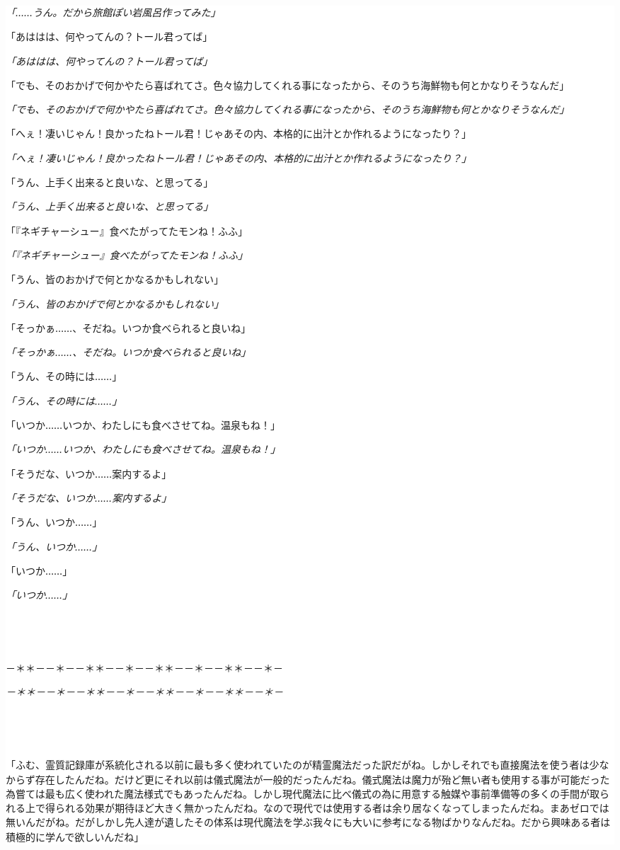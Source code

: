*「……うん。だから旅館ぽい岩風呂作ってみた」*

「あははは、何やってんの？トール君ってば」

*「あははは、何やってんの？トール君ってば」*

「でも、そのおかげで何かやたら喜ばれてさ。色々協力してくれる事になったから、そのうち海鮮物も何とかなりそうなんだ」

*「でも、そのおかげで何かやたら喜ばれてさ。色々協力してくれる事になったから、そのうち海鮮物も何とかなりそうなんだ」*

「へぇ！凄いじゃん！良かったねトール君！じゃあその内、本格的に出汁とか作れるようになったり？」

*「へぇ！凄いじゃん！良かったねトール君！じゃあその内、本格的に出汁とか作れるようになったり？」*

「うん、上手く出来ると良いな、と思ってる」

*「うん、上手く出来ると良いな、と思ってる」*

「『ネギチャーシュー』食べたがってたモンね！ふふ」

*「『ネギチャーシュー』食べたがってたモンね！ふふ」*

「うん、皆のおかげで何とかなるかもしれない」

*「うん、皆のおかげで何とかなるかもしれない」*

「そっかぁ……、そだね。いつか食べられると良いね」

*「そっかぁ……、そだね。いつか食べられると良いね」*

「うん、その時には……」

*「うん、その時には……」*

「いつか……いつか、わたしにも食べさせてね。温泉もね！」

*「いつか……いつか、わたしにも食べさせてね。温泉もね！」*

「そうだな、いつか……案内するよ」

*「そうだな、いつか……案内するよ」*

「うん、いつか……」

*「うん、いつか……」*

「いつか……」

*「いつか……」*

&nbsp;

&nbsp;

－＊＊－－＊－－＊＊－－＊－－＊＊－－＊－－＊＊－－＊－

*－＊＊－－＊－－＊＊－－＊－－＊＊－－＊－－＊＊－－＊－*

&nbsp;

&nbsp;

「ふむ、霊質記録庫が系統化される以前に最も多く使われていたのが精霊魔法だった訳だがね。しかしそれでも直接魔法を使う者は少なからず存在したんだね。だけど更にそれ以前は儀式魔法が一般的だったんだね。儀式魔法は魔力が殆ど無い者も使用する事が可能だった為嘗ては最も広く使われた魔法様式でもあったんだね。しかし現代魔法に比べ儀式の為に用意する触媒や事前準備等の多くの手間が取られる上で得られる効果が期待ほど大きく無かったんだね。なので現代では使用する者は余り居なくなってしまったんだね。まあゼロでは無いんだがね。だがしかし先人達が遺したその体系は現代魔法を学ぶ我々にも大いに参考になる物ばかりなんだね。だから興味ある者は積極的に学んで欲しいんだね」
